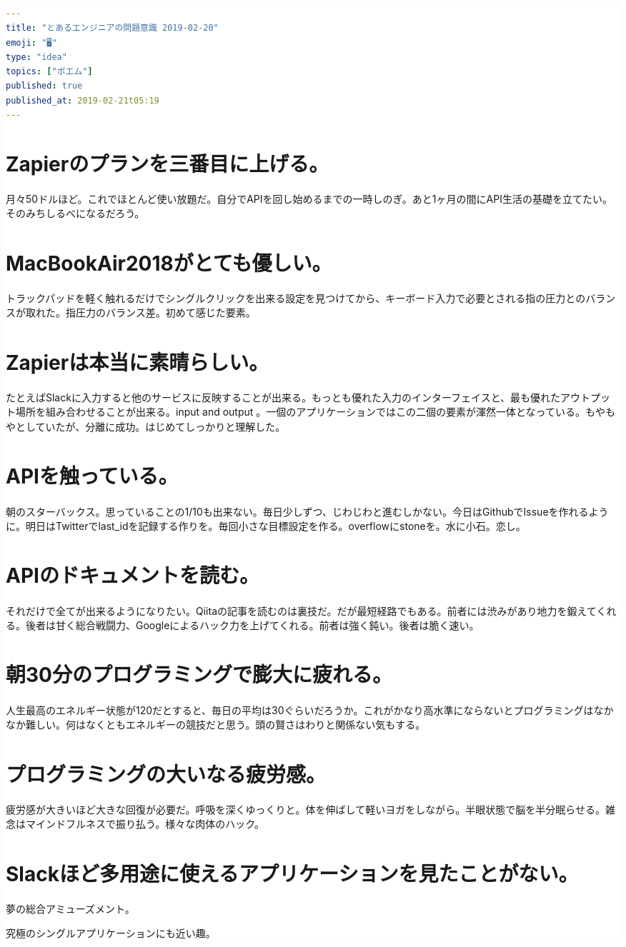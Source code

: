 ```yaml
---
title: "とあるエンジニアの問題意識 2019-02-20"
emoji: "🖥"
type: "idea"
topics: ["ポエム"]
published: true
published_at: 2019-02-21t05:19
---
```



# Zapierのプランを三番目に上げる。
月々50ドルほど。これでほとんど使い放題だ。自分でAPIを回し始めるまでの一時しのぎ。あと1ヶ月の間にAPI生活の基礎を立てたい。そのみちしるべになるだろう。

# MacBookAir2018がとても優しい。
トラックパッドを軽く触れるだけでシングルクリックを出来る設定を見つけてから、キーボード入力で必要とされる指の圧力とのバランスが取れた。指圧力のバランス差。初めて感じた要素。

# Zapierは本当に素晴らしい。
たとえばSlackに入力すると他のサービスに反映することが出来る。もっとも優れた入力のインターフェイスと、最も優れたアウトプット場所を組み合わせることが出来る。input and output 。一個のアプリケーションではこの二個の要素が渾然一体となっている。もやもやとしていたが、分離に成功。はじめてしっかりと理解した。

# APIを触っている。
朝のスターバックス。思っていることの1/10も出来ない。毎日少しずつ、じわじわと進むしかない。今日はGithubでIssueを作れるように。明日はTwitterでlast_idを記録する作りを。毎回小さな目標設定を作る。overflowにstoneを。水に小石。恋し。

# APIのドキュメントを読む。
それだけで全てが出来るようになりたい。Qiitaの記事を読むのは裏技だ。だが最短経路でもある。前者には渋みがあり地力を鍛えてくれる。後者は甘く総合戦闘力、Googleによるハック力を上げてくれる。前者は強く鈍い。後者は脆く速い。

# 朝30分のプログラミングで膨大に疲れる。
人生最高のエネルギー状態が120だとすると、毎日の平均は30ぐらいだろうか。これがかなり高水準にならないとプログラミングはなかなか難しい。何はなくともエネルギーの競技だと思う。頭の賢さはわりと関係ない気もする。

# プログラミングの大いなる疲労感。
疲労感が大きいほど大きな回復が必要だ。呼吸を深くゆっくりと。体を伸ばして軽いヨガをしながら。半眼状態で脳を半分眠らせる。雑念はマインドフルネスで振り払う。様々な肉体のハック。

# Slackほど多用途に使えるアプリケーションを見たことがない。



夢の総合アミューズメント。

究極のシングルアプリケーションにも近い趣。

